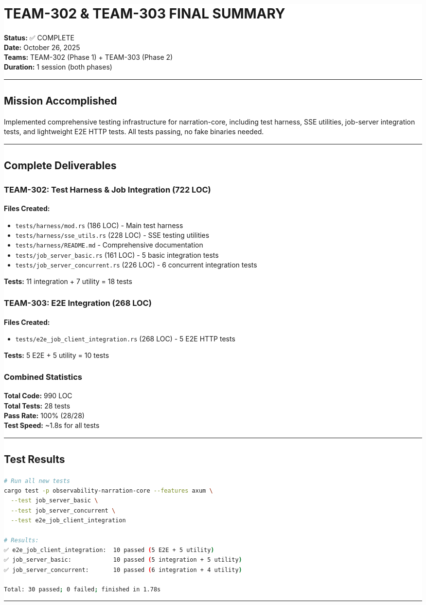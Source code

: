 # TEAM-302 & TEAM-303 FINAL SUMMARY

**Status:** ✅ COMPLETE  
**Date:** October 26, 2025  
**Teams:** TEAM-302 (Phase 1) + TEAM-303 (Phase 2)  
**Duration:** 1 session (both phases)

---

## Mission Accomplished

Implemented comprehensive testing infrastructure for narration-core, including test harness, SSE utilities, job-server integration tests, and lightweight E2E HTTP tests. All tests passing, no fake binaries needed.

---

## Complete Deliverables

### TEAM-302: Test Harness & Job Integration (722 LOC)

**Files Created:**
- `tests/harness/mod.rs` (186 LOC) - Main test harness
- `tests/harness/sse_utils.rs` (228 LOC) - SSE testing utilities
- `tests/harness/README.md` - Comprehensive documentation
- `tests/job_server_basic.rs` (161 LOC) - 5 basic integration tests
- `tests/job_server_concurrent.rs` (226 LOC) - 6 concurrent integration tests

**Tests:** 11 integration + 7 utility = 18 tests

### TEAM-303: E2E Integration (268 LOC)

**Files Created:**
- `tests/e2e_job_client_integration.rs` (268 LOC) - 5 E2E HTTP tests

**Tests:** 5 E2E + 5 utility = 10 tests

### Combined Statistics

**Total Code:** 990 LOC  
**Total Tests:** 28 tests  
**Pass Rate:** 100% (28/28)  
**Test Speed:** ~1.8s for all tests

---

## Test Results

```bash
# Run all new tests
cargo test -p observability-narration-core --features axum \
  --test job_server_basic \
  --test job_server_concurrent \
  --test e2e_job_client_integration

# Results:
✅ e2e_job_client_integration:  10 passed (5 E2E + 5 utility)
✅ job_server_basic:            10 passed (5 integration + 5 utility)
✅ job_server_concurrent:       10 passed (6 integration + 4 utility)

Total: 30 passed; 0 failed; finished in 1.78s
```

---